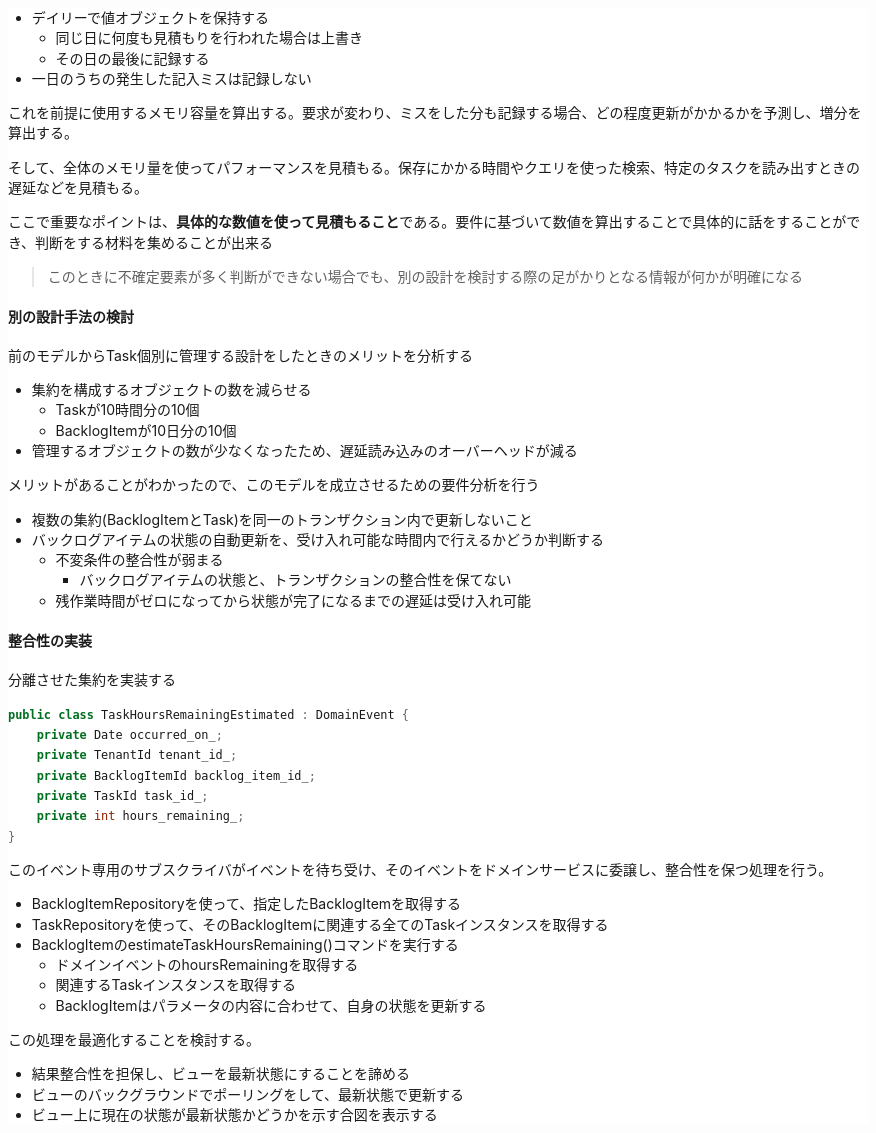 - デイリーで値オブジェクトを保持する
    - 同じ日に何度も見積もりを行われた場合は上書き
    - その日の最後に記録する
- 一日のうちの発生した記入ミスは記録しない

これを前提に使用するメモリ容量を算出する。要求が変わり、ミスをした分も記録する場合、どの程度更新がかかるかを予測し、増分を算出する。

そして、全体のメモリ量を使ってパフォーマンスを見積もる。保存にかかる時間やクエリを使った検索、特定のタスクを読み出すときの遅延などを見積もる。

ここで重要なポイントは、**具体的な数値を使って見積もること**である。要件に基づいて数値を算出することで具体的に話をすることができ、判断をする材料を集めることが出来る

>このときに不確定要素が多く判断ができない場合でも、別の設計を検討する際の足がかりとなる情報が何かが明確になる

#### 別の設計手法の検討

前のモデルからTask個別に管理する設計をしたときのメリットを分析する

- 集約を構成するオブジェクトの数を減らせる
    - Taskが10時間分の10個
    - BacklogItemが10日分の10個
- 管理するオブジェクトの数が少なくなったため、遅延読み込みのオーバーヘッドが減る

メリットがあることがわかったので、このモデルを成立させるための要件分析を行う

- 複数の集約(BacklogItemとTask)を同一のトランザクション内で更新しないこと
- バックログアイテムの状態の自動更新を、受け入れ可能な時間内で行えるかどうか判断する
    - 不変条件の整合性が弱まる
        - バックログアイテムの状態と、トランザクションの整合性を保てない
    - 残作業時間がゼロになってから状態が完了になるまでの遅延は受け入れ可能

#### 整合性の実装

分離させた集約を実装する

```cs
public class TaskHoursRemainingEstimated : DomainEvent {
    private Date occurred_on_;
    private TenantId tenant_id_;
    private BacklogItemId backlog_item_id_;
    private TaskId task_id_;
    private int hours_remaining_;
}
```

このイベント専用のサブスクライバがイベントを待ち受け、そのイベントをドメインサービスに委譲し、整合性を保つ処理を行う。

- BacklogItemRepositoryを使って、指定したBacklogItemを取得する
- TaskRepositoryを使って、そのBacklogItemに関連する全てのTaskインスタンスを取得する
- BacklogItemのestimateTaskHoursRemaining()コマンドを実行する
    - ドメインイベントのhoursRemainingを取得する
    - 関連するTaskインスタンスを取得する
    - BacklogItemはパラメータの内容に合わせて、自身の状態を更新する

この処理を最適化することを検討する。

- 結果整合性を担保し、ビューを最新状態にすることを諦める
- ビューのバックグラウンドでポーリングをして、最新状態で更新する
- ビュー上に現在の状態が最新状態かどうかを示す合図を表示する
